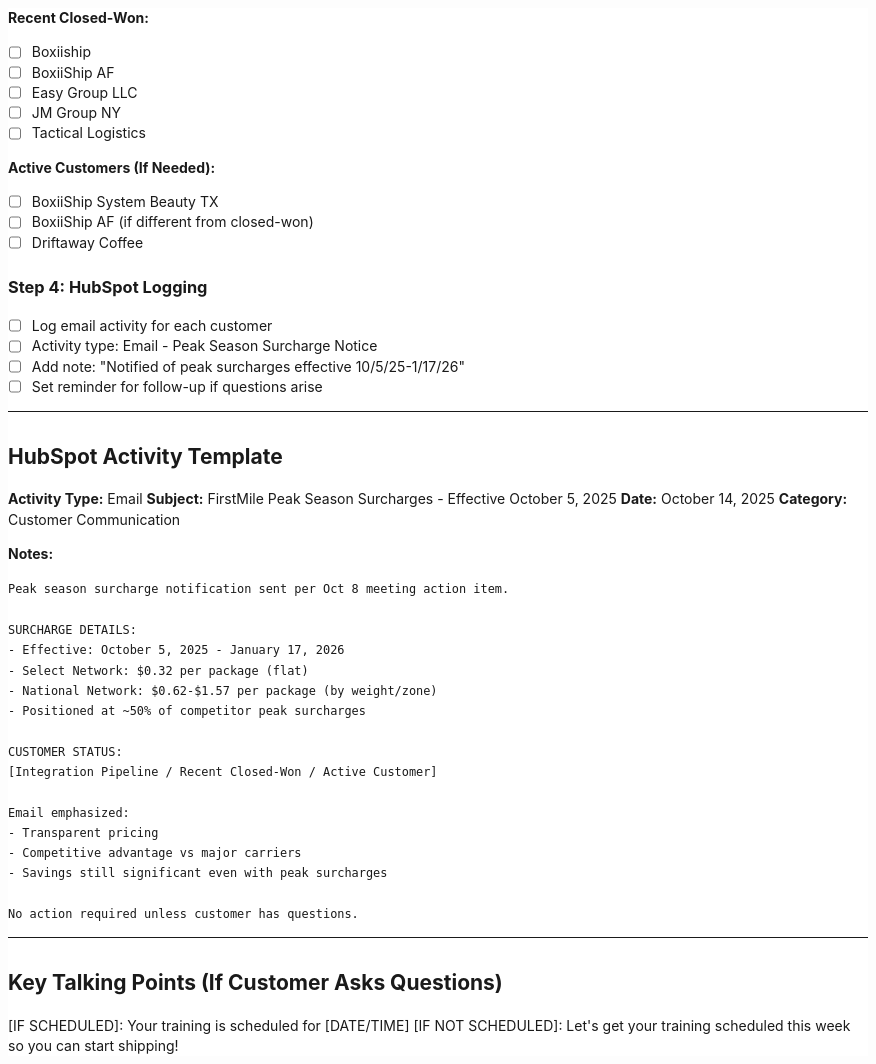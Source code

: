 **Recent Closed-Won:**
- [ ] Boxiiship
- [ ] BoxiiShip AF
- [ ] Easy Group LLC
- [ ] JM Group NY
- [ ] Tactical Logistics

**Active Customers (If Needed):**
- [ ] BoxiiShip System Beauty TX
- [ ] BoxiiShip AF (if different from closed-won)
- [ ] Driftaway Coffee

### Step 4: HubSpot Logging
- [ ] Log email activity for each customer
- [ ] Activity type: Email - Peak Season Surcharge Notice
- [ ] Add note: "Notified of peak surcharges effective 10/5/25-1/17/26"
- [ ] Set reminder for follow-up if questions arise

---

## HubSpot Activity Template

**Activity Type:** Email
**Subject:** FirstMile Peak Season Surcharges - Effective October 5, 2025
**Date:** October 14, 2025
**Category:** Customer Communication

**Notes:**
```
Peak season surcharge notification sent per Oct 8 meeting action item.

SURCHARGE DETAILS:
- Effective: October 5, 2025 - January 17, 2026
- Select Network: $0.32 per package (flat)
- National Network: $0.62-$1.57 per package (by weight/zone)
- Positioned at ~50% of competitor peak surcharges

CUSTOMER STATUS:
[Integration Pipeline / Recent Closed-Won / Active Customer]

Email emphasized:
- Transparent pricing
- Competitive advantage vs major carriers
- Savings still significant even with peak surcharges

No action required unless customer has questions.
```

---

## Key Talking Points (If Customer Asks Questions)


[IF SCHEDULED]: Your training is scheduled for [DATE/TIME]
[IF NOT SCHEDULED]: Let's get your training scheduled this week so you can start shipping!
